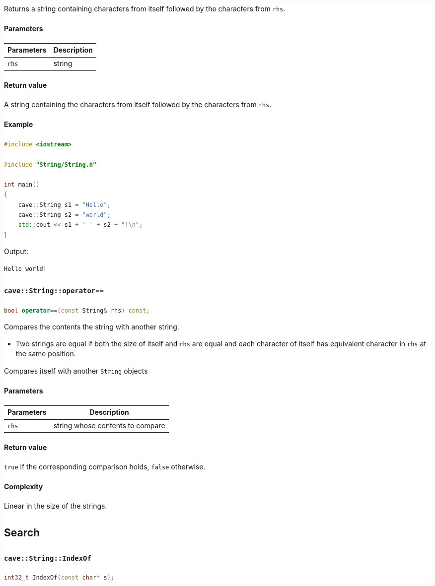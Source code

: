 Returns a string containing characters from itself followed by the characters from `rhs`.

#### Parameters
|Parameters|Description|
|---|---|
|`rhs`|string|

#### Return value
A string containing the characters from itself followed by the characters from `rhs`.

#### Example
```cpp
#include <iostream>

#include "String/String.h"
 
int main()
{
    cave::String s1 = "Hello";
    cave::String s2 = "world";
    std::cout << s1 + ' ' + s2 + "!\n";
}
```

Output:
```
Hello world!
```

### `cave::String::operator==`
```cpp
bool operator==(const String& rhs) const;
```

Compares the contents the string with another string.
* Two strings are equal if both the size of itself and `rhs` are equal and each character of itself has equivalent character in `rhs` at the same position.

Compares itself with another `String` objects

#### Parameters
|Parameters|Description|
|---|---|
|`rhs`|string whose contents to compare|

#### Return value
`true` if the corresponding comparison holds, `false` otherwise.

#### Complexity
Linear in the size of the strings.

## Search
### `cave::String::IndexOf`
```cpp
int32_t IndexOf(const char* s);
```
